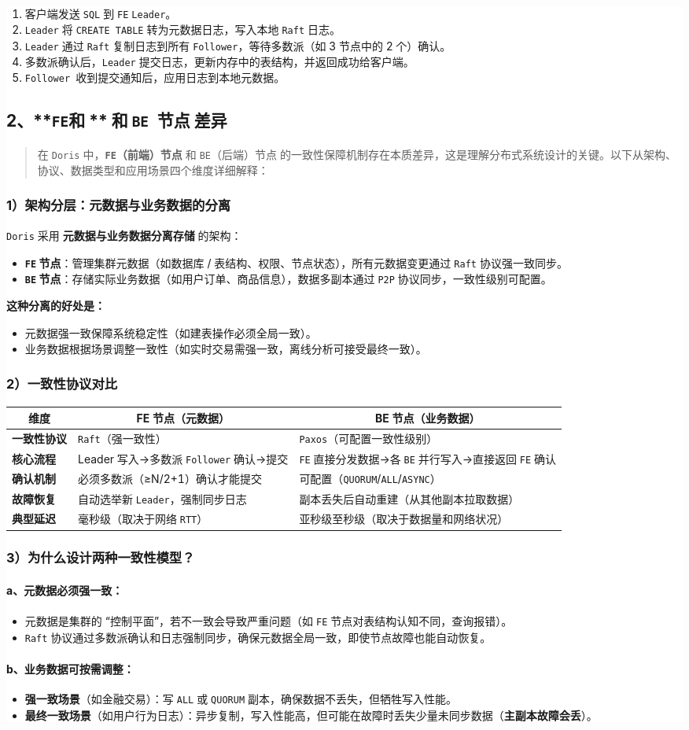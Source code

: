 1. 客户端发送 `SQL` 到 `FE` `Leader`。
2. `Leader` 将 `CREATE TABLE` 转为元数据日志，写入本地 `Raft` 日志。
3. `Leader` 通过 `Raft` 复制日志到所有 `Follower`，等待多数派（如 3 节点中的 2 个）确认。
4. 多数派确认后，`Leader` 提交日志，更新内存中的表结构，并返回成功给客户端。
5. `Follower `收到提交通知后，应用日志到本地元数据。





## 2、**`FE`和 ** 和 **`BE `节点 差异**

> 在 `Doris` 中，**`FE`（前端）节点** 和 `BE`（后端）节点 的一致性保障机制存在本质差异，这是理解分布式系统设计的关键。以下从架构、协议、数据类型和应用场景四个维度详细解释：



### 1）架构分层：元数据与业务数据的分离

`Doris` 采用 **元数据与业务数据分离存储** 的架构：

- **`FE` 节点**：管理集群元数据（如数据库 / 表结构、权限、节点状态），所有元数据变更通过 `Raft` 协议强一致同步。
- **`BE` 节点**：存储实际业务数据（如用户订单、商品信息），数据多副本通过 `P2P` 协议同步，一致性级别可配置。

**这种分离的好处是：**

- 元数据强一致保障系统稳定性（如建表操作必须全局一致）。
- 业务数据根据场景调整一致性（如实时交易需强一致，离线分析可接受最终一致）。



### 2）一致性协议对比

| 维度           | **FE 节点（元数据）**                   | **BE 节点（业务数据）**                               |
| -------------- | --------------------------------------- | ----------------------------------------------------- |
| **一致性协议** | `Raft`（强一致性）                      | `Paxos`（可配置一致性级别）                           |
| **核心流程**   | Leader 写入→多数派 `Follower` 确认→提交 | `FE` 直接分发数据→各 `BE` 并行写入→直接返回 `FE` 确认 |
| **确认机制**   | 必须多数派（≥N/2+1）确认才能提交        | 可配置（`QUORUM`/`ALL`/`ASYNC`）                      |
| **故障恢复**   | 自动选举新 `Leader`，强制同步日志       | 副本丢失后自动重建（从其他副本拉取数据）              |
| **典型延迟**   | 毫秒级（取决于网络 `RTT`）              | 亚秒级至秒级（取决于数据量和网络状况）                |

### 3）为什么设计两种一致性模型？

#### a、**元数据必须强一致**：

- 元数据是集群的 “控制平面”，若不一致会导致严重问题（如 `FE` 节点对表结构认知不同，查询报错）。
- `Raft` 协议通过多数派确认和日志强制同步，确保元数据全局一致，即使节点故障也能自动恢复。



#### b、**业务数据可按需调整**：

- **强一致场景**（如金融交易）：写 `ALL` 或 `QUORUM` 副本，确保数据不丢失，但牺牲写入性能。
- **最终一致场景**（如用户行为日志）：异步复制，写入性能高，但可能在故障时丢失少量未同步数据（**主副本故障会丢**）。

